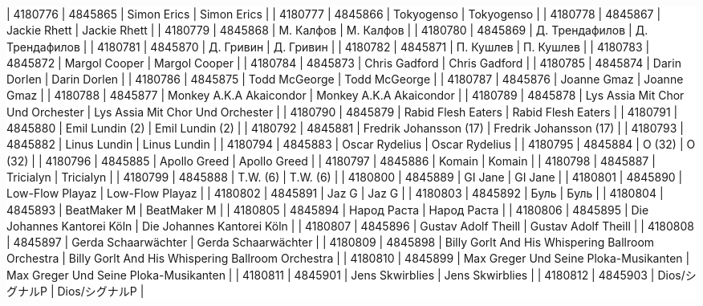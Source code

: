 | 4180776 | 4845865 | Simon Erics | Simon Erics |
| 4180777 | 4845866 | Tokyogenso | Tokyogenso |
| 4180778 | 4845867 | Jackie Rhett | Jackie Rhett |
| 4180779 | 4845868 | М. Калфов | М. Калфов |
| 4180780 | 4845869 | Д. Трендафилов | Д. Трендафилов |
| 4180781 | 4845870 | Д. Гривин | Д. Гривин |
| 4180782 | 4845871 | П. Кушлев | П. Кушлев |
| 4180783 | 4845872 | Margol Cooper | Margol Cooper |
| 4180784 | 4845873 | Chris Gadford | Chris Gadford |
| 4180785 | 4845874 | Darin Dorlen | Darin Dorlen |
| 4180786 | 4845875 | Todd McGeorge | Todd McGeorge |
| 4180787 | 4845876 | Joanne Gmaz | Joanne Gmaz |
| 4180788 | 4845877 | Monkey A.K.A Akaicondor | Monkey A.K.A Akaicondor |
| 4180789 | 4845878 | Lys Assia Mit Chor Und Orchester | Lys Assia Mit Chor Und Orchester |
| 4180790 | 4845879 | Rabid Flesh Eaters | Rabid Flesh Eaters |
| 4180791 | 4845880 | Emil Lundin (2) | Emil Lundin (2) |
| 4180792 | 4845881 | Fredrik Johansson (17) | Fredrik Johansson (17) |
| 4180793 | 4845882 | Linus Lundin | Linus Lundin |
| 4180794 | 4845883 | Oscar Rydelius | Oscar Rydelius |
| 4180795 | 4845884 | O (32) | O (32) |
| 4180796 | 4845885 | Apollo Greed | Apollo Greed |
| 4180797 | 4845886 | Komain | Komain |
| 4180798 | 4845887 | Tricialyn | Tricialyn |
| 4180799 | 4845888 | T.W. (6) | T.W. (6) |
| 4180800 | 4845889 | GI Jane | GI Jane |
| 4180801 | 4845890 | Low-Flow Playaz | Low-Flow Playaz |
| 4180802 | 4845891 | Jaz G | Jaz G |
| 4180803 | 4845892 | Буль | Буль |
| 4180804 | 4845893 | BeatMaker M | BeatMaker M |
| 4180805 | 4845894 | Народ Раста | Народ Раста |
| 4180806 | 4845895 | Die Johannes Kantorei Köln | Die Johannes Kantorei Köln |
| 4180807 | 4845896 | Gustav Adolf Theill | Gustav Adolf Theill |
| 4180808 | 4845897 | Gerda Schaarwächter | Gerda Schaarwächter |
| 4180809 | 4845898 | Billy Gorlt And His Whispering Ballroom Orchestra | Billy Gorlt And His Whispering Ballroom Orchestra |
| 4180810 | 4845899 | Max Greger Und Seine Ploka-Musikanten | Max Greger Und Seine Ploka-Musikanten |
| 4180811 | 4845901 | Jens Skwirblies | Jens Skwirblies |
| 4180812 | 4845903 | Dios/シグナルP | Dios/シグナルP |